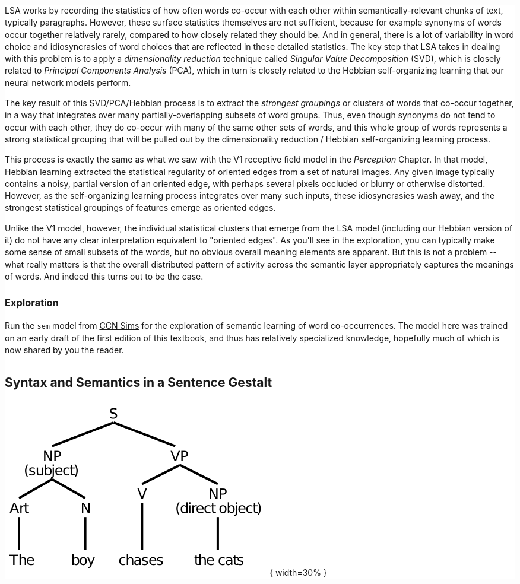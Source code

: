 LSA works by recording the statistics of how often words co-occur with each other within semantically-relevant chunks of text, typically paragraphs. However, these surface statistics themselves are not sufficient, because for example synonyms of words occur together relatively rarely, compared to how closely related they should be. And in general, there is a lot of variability in word choice and idiosyncrasies of word choices that are reflected in these detailed statistics. The key step that LSA takes in dealing with this problem is to apply a *dimensionality reduction* technique called *Singular Value Decomposition* (SVD), which is closely related to *Principal Components Analysis* (PCA), which in turn is closely related to the Hebbian self-organizing learning that our neural network models perform.

The key result of this SVD/PCA/Hebbian process is to extract the *strongest groupings* or clusters of words that co-occur together, in a way that integrates over many partially-overlapping subsets of word groups. Thus, even though synonyms do not tend to occur with each other, they do co-occur with many of the same other sets of words, and this whole group of words represents a strong statistical grouping that will be pulled out by the dimensionality reduction / Hebbian self-organizing learning process.

This process is exactly the same as what we saw with the V1 receptive field model in the *Perception* Chapter. In that model, Hebbian learning extracted the statistical regularity of oriented edges from a set of natural images. Any given image typically contains a noisy, partial version of an oriented edge, with perhaps several pixels occluded or blurry or otherwise distorted. However, as the self-organizing learning process integrates over many such inputs, these idiosyncrasies wash away, and the strongest statistical groupings of features emerge as oriented edges.

Unlike the V1 model, however, the individual statistical clusters that emerge from the LSA model (including our Hebbian version of it) do not have any clear interpretation equivalent to "oriented edges". As you'll see in the exploration, you can typically make some sense of small subsets of the words, but no obvious overall meaning elements are apparent. But this is not a problem -- what really matters is that the overall distributed pattern of activity across the semantic layer appropriately captures the meanings of words. And indeed this turns out to be the case.

### Exploration

Run the `sem` model from [CCN Sims](https://github.com/CompCogNeuro/sims) for the exploration of semantic learning of word co-occurrences. The model here was trained on an early draft of the first edition of this textbook, and thus has relatively specialized knowledge, hopefully much of which is now shared by you the reader.

## Syntax and Semantics in a Sentence Gestalt

![**Figure 9.9:** Syntactic diagram of a basic sentence. S = sentence; NP = noun phrase; Art = article; N = noun; VP = verb phrase; V = verb.](figures/fig_lang_phrase_stru.png){ width=30% }
